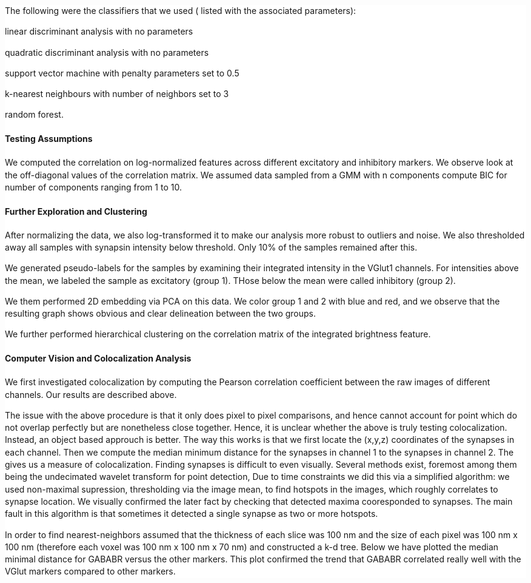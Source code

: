 The following were the classifiers that we used ( listed with the associated parameters): 

linear discriminant analysis with no parameters

quadratic discriminant analysis with no parameters

support vector machine with penalty parameters set to 0.5

k-nearest neighbours with number of neighbors set to 3

random forest.


#### Testing Assumptions
We computed the correlation on log-normalized features across different excitatory and inhibitory markers. We observe look at the off-diagonal values of the correlation matrix. We assumed data sampled from a GMM with n components compute BIC for number of components ranging from 1 to 10.

#### Further Exploration and Clustering

After normalizing the data, we also log-transformed it to make our analysis more robust to outliers and noise. We also thresholded away all samples with synapsin intensity below threshold. Only 10% of the samples remained after this.

We generated pseudo-labels for the samples by examining their integrated intensity in the VGlut1 channels. For intensities above the mean, we labeled the sample as excitatory (group 1). THose below the mean were called inhibitory (group 2). 

We them performed 2D embedding via PCA on this data. We color group 1 and 2 with blue and red, and we observe that the resulting graph shows obvious and clear delineation between the two groups. 

We further performed hierarchical clustering on the correlation matrix of the integrated brightness feature. 


#### Computer Vision and Colocalization Analysis

We first investigated colocalization by computing the Pearson correlation coefficient between the raw images of different channels. Our results are described above.

The issue with the above procedure is that it only does pixel to pixel comparisons, and hence cannot account for point which do not overlap perfectly but are nonetheless close together. Hence, it is unclear whether the above is truly testing colocalization. Instead, an object based approuch is better. The way this works is that we first locate the (x,y,z) coordinates of the synapses in each channel. Then we compute the median minimum distance for the synapses in channel 1 to the synapses in channel 2. The gives us a measure of colocalization. Finding synapses is difficult to even visually. Several methods exist, foremost among them being the undecimated wavelet transform for point detection, Due to time constraints we did this via a simplified algorithm: we used non-maximal supression, thresholding via the image mean, to find hotspots in the images, which roughly correlates to synapse location. We visually confirmed the later fact by checking that detected maxima cooresponded to synapses. The main fault in this algorithm is that sometimes it detected a single synapse as two or more hotspots.

In order to find nearest-neighbors assumed that the thickness of each slice was 100 nm and the size of each pixel was 100 nm x 100 nm (therefore each voxel was 100 nm x 100 nm x 70 nm) and constructed a k-d tree. Below we have plotted the median minimal distance for GABABR versus the other markers. This plot confirmed the trend that GABABR correlated really well with the VGlut markers compared to other markers.
